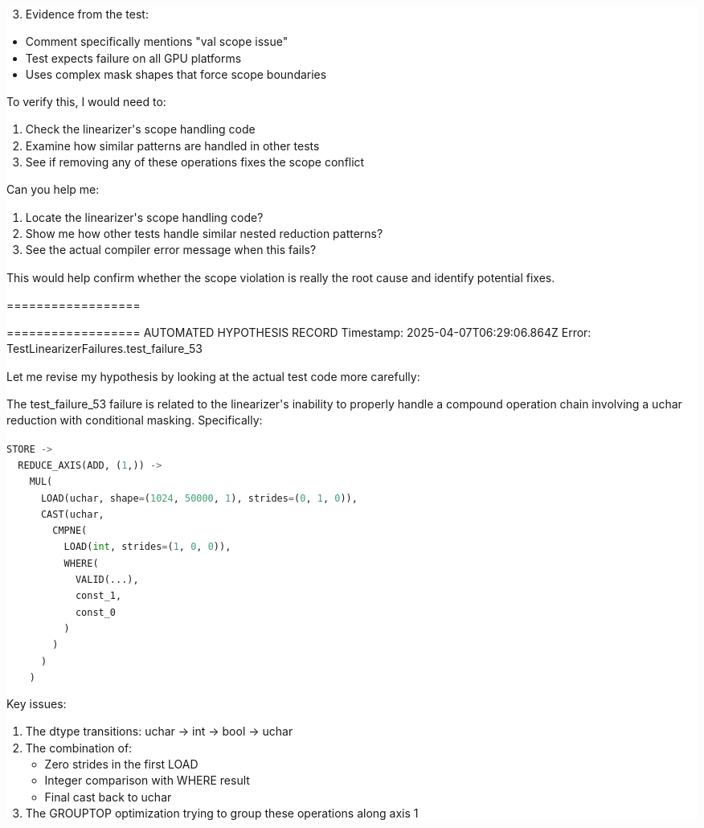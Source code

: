3. Evidence from the test:
- Comment specifically mentions "val scope issue"
- Test expects failure on all GPU platforms
- Uses complex mask shapes that force scope boundaries
</hypothesis>

To verify this, I would need to:

1. Check the linearizer's scope handling code
2. Examine how similar patterns are handled in other tests
3. See if removing any of these operations fixes the scope conflict

Can you help me:
1. Locate the linearizer's scope handling code?
2. Show me how other tests handle similar nested reduction patterns?
3. See the actual compiler error message when this fails?

This would help confirm whether the scope violation is really the root cause and identify potential fixes.

==================

==================
AUTOMATED HYPOTHESIS RECORD
Timestamp: 2025-04-07T06:29:06.864Z
Error: TestLinearizerFailures.test_failure_53

Let me revise my hypothesis by looking at the actual test code more carefully:

<hypothesis>
The test_failure_53 failure is related to the linearizer's inability to properly handle a compound operation chain involving a uchar reduction with conditional masking. Specifically:

```python
STORE -> 
  REDUCE_AXIS(ADD, (1,)) ->
    MUL(
      LOAD(uchar, shape=(1024, 50000, 1), strides=(0, 1, 0)),
      CAST(uchar,
        CMPNE(
          LOAD(int, strides=(1, 0, 0)),
          WHERE(
            VALID(...),
            const_1,
            const_0
          )
        )
      )
    )
```

Key issues:
1. The dtype transitions: uchar -> int -> bool -> uchar
2. The combination of:
   - Zero strides in the first LOAD
   - Integer comparison with WHERE result
   - Final cast back to uchar
3. The GROUPTOP optimization trying to group these operations along axis 1
